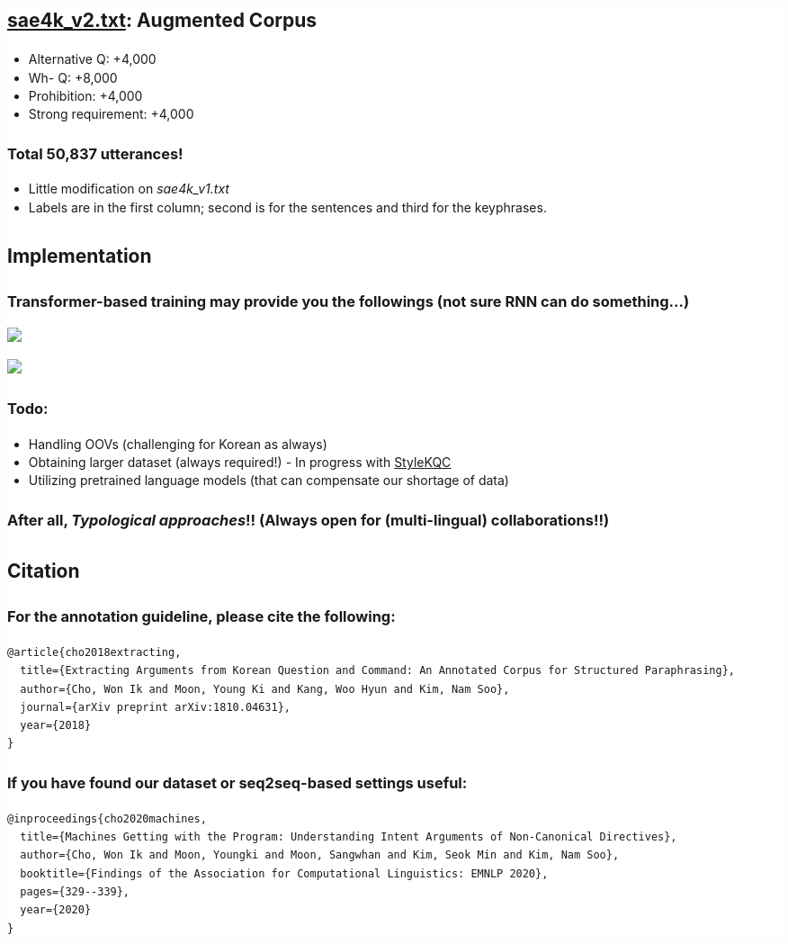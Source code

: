 ## [sae4k_v2.txt](https://github.com/warnikchow/sae4k/blob/master/data/sae4k_v2.txt): Augmented Corpus
- Alternative Q: +4,000
- Wh- Q: +8,000
- Prohibition: +4,000
- Strong requirement: +4,000
### Total 50,837 utterances!
- Little modification on *sae4k_v1.txt*
- Labels are in the first column; second is for the sentences and third for the keyphrases.

## Implementation
### Transformer-based training may provide you the followings (not sure RNN can do something...)

<image src="https://github.com/warnikchow/sae4k/blob/master/image/fig2_2.png" width="800"><br/>

<image src="https://github.com/warnikchow/sae4k/blob/master/image/fig2_.png" width="1000"><br/>
  
### Todo: 

- Handling OOVs (challenging for Korean as always)
- Obtaining larger dataset (always required!) - In progress with [StyleKQC](https://github.com/cynthia/stylekqc)
- Utilizing pretrained language models (that can compensate our shortage of data)

### After all, *Typological approaches*!! (Always open for (multi-lingual) collaborations!!)

## Citation
### For the annotation guideline, please cite the following:

```
@article{cho2018extracting,
  title={Extracting Arguments from Korean Question and Command: An Annotated Corpus for Structured Paraphrasing},
  author={Cho, Won Ik and Moon, Young Ki and Kang, Woo Hyun and Kim, Nam Soo},
  journal={arXiv preprint arXiv:1810.04631},
  year={2018}
}
```

### If you have found our dataset or seq2seq-based settings useful:

```
@inproceedings{cho2020machines,
  title={Machines Getting with the Program: Understanding Intent Arguments of Non-Canonical Directives},
  author={Cho, Won Ik and Moon, Youngki and Moon, Sangwhan and Kim, Seok Min and Kim, Nam Soo},
  booktitle={Findings of the Association for Computational Linguistics: EMNLP 2020},
  pages={329--339},
  year={2020}
}
```

